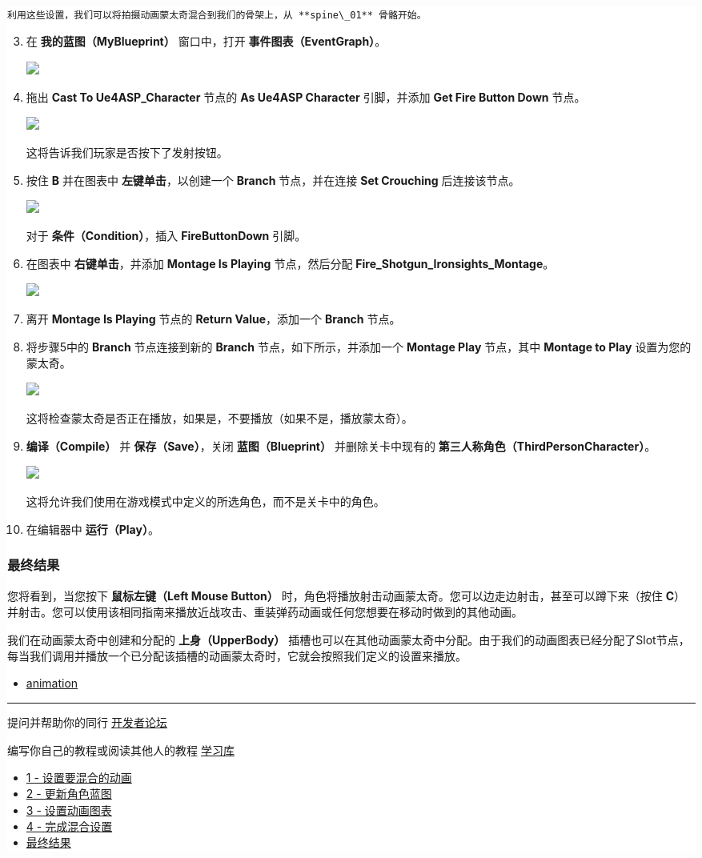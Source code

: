     利用这些设置，我们可以将拍摄动画蒙太奇混合到我们的骨架上，从 **spine\_01** 骨骼开始。
    
3.  在 **我的蓝图（MyBlueprint）** 窗口中，打开 **事件图表（EventGraph）**。
    
    ![](https://d1iv7db44yhgxn.cloudfront.net/documentation/images/39ff897c-b014-4766-a6c8-90604c06c040/animations18b.png)
4.  拖出 **Cast To Ue4ASP\_Character** 节点的 **As Ue4ASP Character** 引脚，并添加 **Get Fire Button Down** 节点。
    
    ![](https://d1iv7db44yhgxn.cloudfront.net/documentation/images/16fb40cb-93a0-43a3-b81c-566417f01bce/animations19.png)
    
    这将告诉我们玩家是否按下了发射按钮。
    
5.  按住 **B** 并在图表中 **左键单击**，以创建一个 **Branch** 节点，并在连接 **Set Crouching** 后连接该节点。
    
    ![](https://d1iv7db44yhgxn.cloudfront.net/documentation/images/ffa42b6d-7fc0-409d-83a4-af5aa8e43995/animations20.png)
    
    对于 **条件（Condition）**，插入 **FireButtonDown** 引脚。
    
6.  在图表中 **右键单击**，并添加 **Montage Is Playing** 节点，然后分配 **Fire\_Shotgun\_Ironsights\_Montage**。
    
    ![](https://d1iv7db44yhgxn.cloudfront.net/documentation/images/5a01f013-2789-416a-95f4-f41032b0e807/animations22.png)
7.  离开 **Montage Is Playing** 节点的 **Return Value**，添加一个 **Branch** 节点。
    
8.  将步骤5中的 **Branch** 节点连接到新的 **Branch** 节点，如下所示，并添加一个 **Montage Play** 节点，其中 **Montage to Play** 设置为您的蒙太奇。
    
    ![](https://d1iv7db44yhgxn.cloudfront.net/documentation/images/09fa92ae-5ad8-4489-99dc-00b64b8c3491/animations23.png)
    
    这将检查蒙太奇是否正在播放，如果是，不要播放（如果不是，播放蒙太奇）。
    
9.  **编译（Compile）** 并 **保存（Save）**，关闭 **蓝图（Blueprint）** 并删除关卡中现有的 **第三人称角色（ThirdPersonCharacter）**。
    
    ![](https://d1iv7db44yhgxn.cloudfront.net/documentation/images/4178d270-82cb-4d75-963b-0ef5610eebbc/animations24.png)
    
    这将允许我们使用在游戏模式中定义的所选角色，而不是关卡中的角色。
    
10.  在编辑器中 **运行（Play）**。
    

### 最终结果

您将看到，当您按下 **鼠标左键（Left Mouse Button）** 时，角色将播放射击动画蒙太奇。您可以边走边射击，甚至可以蹲下来（按住 **C**）并射击。您可以使用该相同指南来播放近战攻击、重装弹药动画或任何您想要在移动时做到的其他动画。

我们在动画蒙太奇中创建和分配的 **上身（UpperBody）** 插槽也可以在其他动画蒙太奇中分配。由于我们的动画图表已经分配了Slot节点，每当我们调用并播放一个已分配该插槽的动画蒙太奇时，它就会按照我们定义的设置来播放。

-   [animation](https://dev.epicgames.com/community/search?query=animation)

* * *

提问并帮助你的同行 [开发者论坛](https://forums.unrealengine.com/categories?tag=unreal-engine)

编写你自己的教程或阅读其他人的教程 [学习库](https://dev.epicgames.com/community/unreal-engine/learning)

-   [1 - 设置要混合的动画](/documentation/zh-cn/unreal-engine/using-layered-animations-in-unreal-engine#1-%E8%AE%BE%E7%BD%AE%E8%A6%81%E6%B7%B7%E5%90%88%E7%9A%84%E5%8A%A8%E7%94%BB)
-   [2 - 更新角色蓝图](/documentation/zh-cn/unreal-engine/using-layered-animations-in-unreal-engine#2-%E6%9B%B4%E6%96%B0%E8%A7%92%E8%89%B2%E8%93%9D%E5%9B%BE)
-   [3 - 设置动画图表](/documentation/zh-cn/unreal-engine/using-layered-animations-in-unreal-engine#3-%E8%AE%BE%E7%BD%AE%E5%8A%A8%E7%94%BB%E5%9B%BE%E8%A1%A8)
-   [4 - 完成混合设置](/documentation/zh-cn/unreal-engine/using-layered-animations-in-unreal-engine#4-%E5%AE%8C%E6%88%90%E6%B7%B7%E5%90%88%E8%AE%BE%E7%BD%AE)
-   [最终结果](/documentation/zh-cn/unreal-engine/using-layered-animations-in-unreal-engine#%E6%9C%80%E7%BB%88%E7%BB%93%E6%9E%9C)